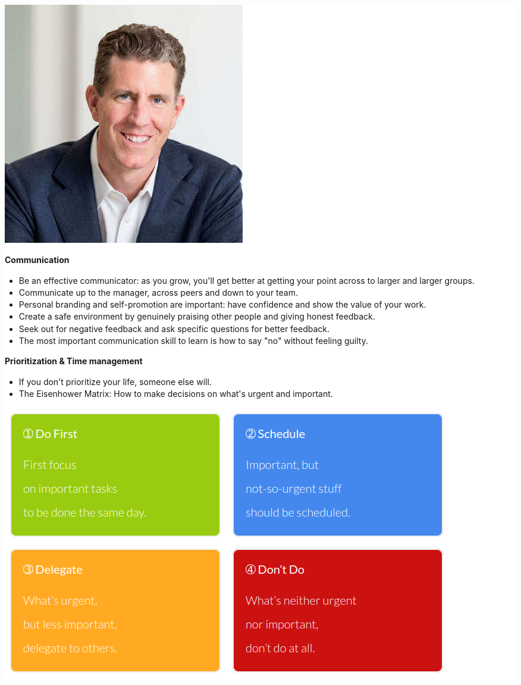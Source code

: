 <span class="image left"><img class="p-image" alt="Christian McCarrick" src="christian-mccarrick.jpg"></span>

**Communication**
- Be an effective communicator: as you grow, you'll get better at getting your point across to larger and larger groups.
- Communicate up to the manager, across peers and down to your team.
- Personal branding and self-promotion are important: have confidence and show the value of your work.
- Create a safe environment by genuinely praising other people and giving honest feedback.
- Seek out for negative feedback and ask specific questions for better feedback.
- The most important communication skill to learn is how to say "no" without feeling guilty.

**Prioritization & Time management**
- If you don't prioritize your life, someone else will.
- The Eisenhower Matrix: How to make decisions on what's urgent and important.

<img class="image fit center" alt="The Eisenhower Matrix" src="eisenhower.png">
